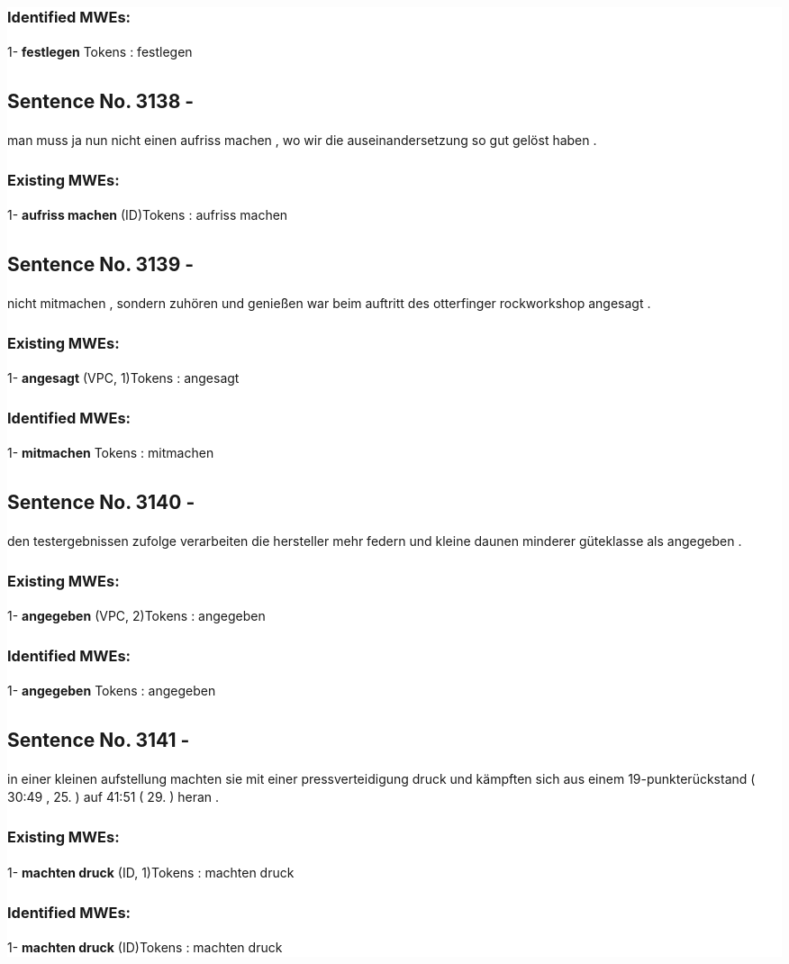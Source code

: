 ### Identified MWEs: 
1- **festlegen** Tokens : 
festlegen

## Sentence No. 3138 - 
man muss ja nun nicht einen aufriss machen , wo wir die auseinandersetzung so gut gelöst haben . 
### Existing MWEs: 
1- **aufriss machen** (ID)Tokens : 
aufriss
machen

## Sentence No. 3139 - 
nicht mitmachen , sondern zuhören und genießen war beim auftritt des otterfinger rockworkshop angesagt . 
### Existing MWEs: 
1- **angesagt** (VPC, 1)Tokens : 
angesagt

### Identified MWEs: 
1- **mitmachen** Tokens : 
mitmachen

## Sentence No. 3140 - 
den testergebnissen zufolge verarbeiten die hersteller mehr federn und kleine daunen minderer güteklasse als angegeben . 
### Existing MWEs: 
1- **angegeben** (VPC, 2)Tokens : 
angegeben

### Identified MWEs: 
1- **angegeben** Tokens : 
angegeben

## Sentence No. 3141 - 
in einer kleinen aufstellung machten sie mit einer pressverteidigung druck und kämpften sich aus einem 19-punkterückstand ( 30:49 , 25. ) auf 41:51 ( 29. ) heran . 
### Existing MWEs: 
1- **machten druck** (ID, 1)Tokens : 
machten
druck

### Identified MWEs: 
1- **machten druck** (ID)Tokens : 
machten
druck
